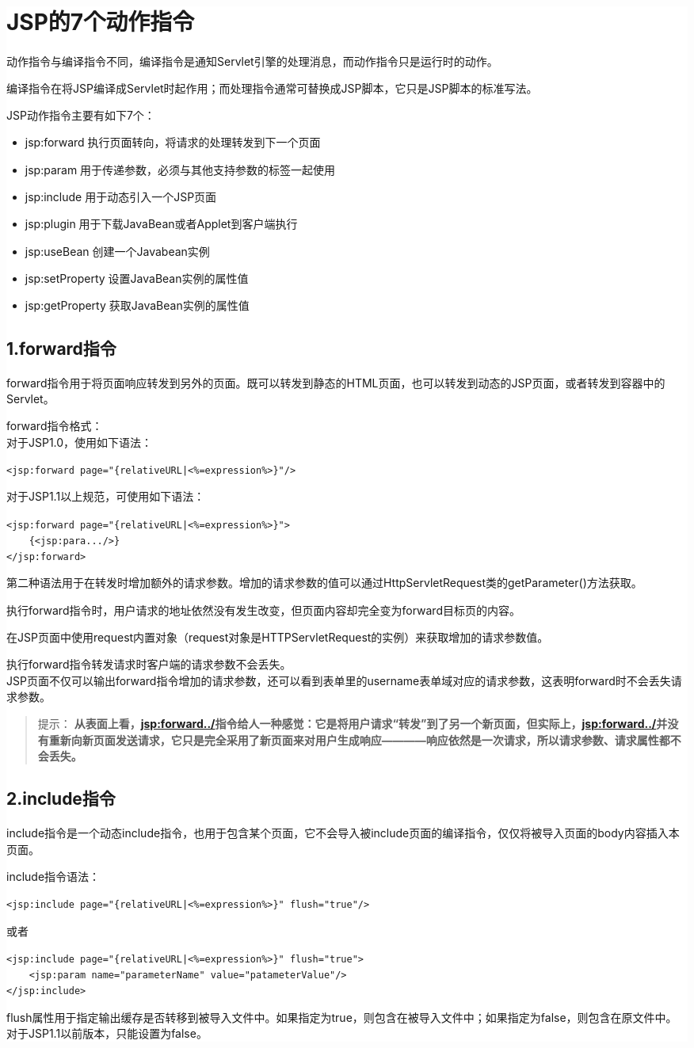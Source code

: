   
 

# JSP的7个动作指令
动作指令与编译指令不同，编译指令是通知Servlet引擎的处理消息，而动作指令只是运行时的动作。 

编译指令在将JSP编译成Servlet时起作用；而处理指令通常可替换成JSP脚本，它只是JSP脚本的标准写法。  
  
JSP动作指令主要有如下7个：
- jsp:forward  执行页面转向，将请求的处理转发到下一个页面

- jsp:param  用于传递参数，必须与其他支持参数的标签一起使用
- jsp:include  用于动态引入一个JSP页面
- jsp:plugin 用于下载JavaBean或者Applet到客户端执行
- jsp:useBean 创建一个Javabean实例
- jsp:setProperty  设置JavaBean实例的属性值
- jsp:getProperty  获取JavaBean实例的属性值

## 1.forward指令
forward指令用于将页面响应转发到另外的页面。既可以转发到静态的HTML页面，也可以转发到动态的JSP页面，或者转发到容器中的Servlet。  

forward指令格式：  
对于JSP1.0，使用如下语法：
```
<jsp:forward page="{relativeURL|<%=expression%>}"/>
```
对于JSP1.1以上规范，可使用如下语法：
```
<jsp:forward page="{relativeURL|<%=expression%>}">
    {<jsp:para.../>}
</jsp:forward>
```
第二种语法用于在转发时增加额外的请求参数。增加的请求参数的值可以通过HttpServletRequest类的getParameter()方法获取。  

执行forward指令时，用户请求的地址依然没有发生改变，但页面内容却完全变为forward目标页的内容。

在JSP页面中使用request内置对象（request对象是HTTPServletRequest的实例）来获取增加的请求参数值。  

执行forward指令转发请求时客户端的请求参数不会丢失。  
JSP页面不仅可以输出forward指令增加的请求参数，还可以看到表单里的username表单域对应的请求参数，这表明forward时不会丢失请求参数。  
> 提示：
**从表面上看，<jsp:forward../>指令给人一种感觉：它是将用户请求“转发”到了另一个新页面，但实际上，<jsp:forward../>并没有重新向新页面发送请求，它只是完全采用了新页面来对用户生成响应————响应依然是一次请求，所以请求参数、请求属性都不会丢失。**  

  
## 2.include指令
include指令是一个动态include指令，也用于包含某个页面，它不会导入被include页面的编译指令，仅仅将被导入页面的body内容插入本页面。  

include指令语法：
```
<jsp:include page="{relativeURL|<%=expression%>}" flush="true"/>
```
或者
```
<jsp:include page="{relativeURL|<%=expression%>}" flush="true">
    <jsp:param name="parameterName" value="patameterValue"/>
</jsp:include>
```
flush属性用于指定输出缓存是否转移到被导入文件中。如果指定为true，则包含在被导入文件中；如果指定为false，则包含在原文件中。对于JSP1.1以前版本，只能设置为false。  
